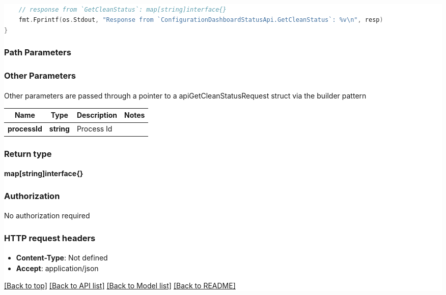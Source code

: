 ```go
    // response from `GetCleanStatus`: map[string]interface{}
    fmt.Fprintf(os.Stdout, "Response from `ConfigurationDashboardStatusApi.GetCleanStatus`: %v\n", resp)
}
```

### Path Parameters



### Other Parameters

Other parameters are passed through a pointer to a apiGetCleanStatusRequest struct via the builder pattern


Name | Type | Description  | Notes
------------- | ------------- | ------------- | -------------
 **processId** | **string** | Process Id | 

### Return type

**map[string]interface{}**

### Authorization

No authorization required

### HTTP request headers

- **Content-Type**: Not defined
- **Accept**: application/json

[[Back to top]](#) [[Back to API list]](../README.md#documentation-for-api-endpoints)
[[Back to Model list]](../README.md#documentation-for-models)
[[Back to README]](../README.md)

